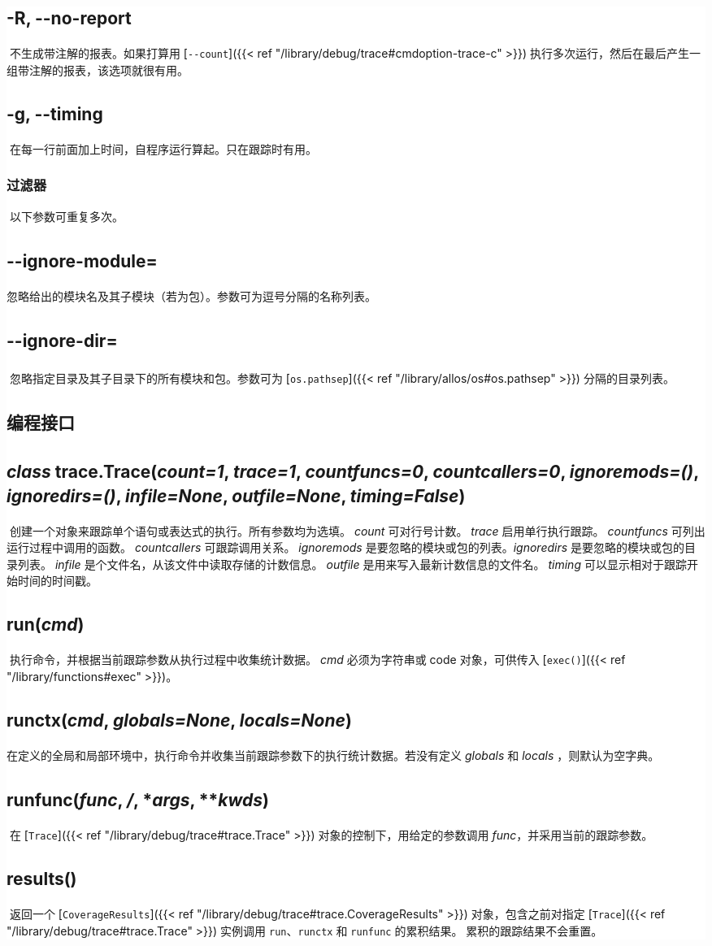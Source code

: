 ## **-R**, **--no-report**

​	不生成带注解的报表。如果打算用 [`--count`]({{< ref "/library/debug/trace#cmdoption-trace-c" >}}) 执行多次运行，然后在最后产生一组带注解的报表，该选项就很有用。

## **-g**, **--timing**

​	在每一行前面加上时间，自程序运行算起。只在跟踪时有用。

### 过滤器

​	以下参数可重复多次。

## **--ignore-module**=<mod>

​	忽略给出的模块名及其子模块（若为包）。参数可为逗号分隔的名称列表。

## **--ignore-dir**=<dir>

​	忽略指定目录及其子目录下的所有模块和包。参数可为 [`os.pathsep`]({{< ref "/library/allos/os#os.pathsep" >}}) 分隔的目录列表。



## 编程接口

## *class* trace.**Trace**(*count=1*, *trace=1*, *countfuncs=0*, *countcallers=0*, *ignoremods=()*, *ignoredirs=()*, *infile=None*, *outfile=None*, *timing=False*)

​	创建一个对象来跟踪单个语句或表达式的执行。所有参数均为选填。 *count* 可对行号计数。 *trace* 启用单行执行跟踪。 *countfuncs* 可列出运行过程中调用的函数。 *countcallers* 可跟踪调用关系。 *ignoremods* 是要忽略的模块或包的列表。*ignoredirs* 是要忽略的模块或包的目录列表。 *infile* 是个文件名，从该文件中读取存储的计数信息。 *outfile* 是用来写入最新计数信息的文件名。 *timing* 可以显示相对于跟踪开始时间的时间戳。

## **run**(*cmd*)

​	执行命令，并根据当前跟踪参数从执行过程中收集统计数据。 *cmd* 必须为字符串或 code 对象，可供传入 [`exec()`]({{< ref "/library/functions#exec" >}})。

## **runctx**(*cmd*, *globals=None*, *locals=None*)

​	在定义的全局和局部环境中，执行命令并收集当前跟踪参数下的执行统计数据。若没有定义 *globals* 和 *locals* ，则默认为空字典。

## **runfunc**(*func*, */*, **args*, ***kwds*)

​	在 [`Trace`]({{< ref "/library/debug/trace#trace.Trace" >}}) 对象的控制下，用给定的参数调用 *func*，并采用当前的跟踪参数。

## **results**()

​	返回一个 [`CoverageResults`]({{< ref "/library/debug/trace#trace.CoverageResults" >}}) 对象，包含之前对指定 [`Trace`]({{< ref "/library/debug/trace#trace.Trace" >}}) 实例调用 `run`、`runctx` 和 `runfunc` 的累积结果。 累积的跟踪结果不会重置。

